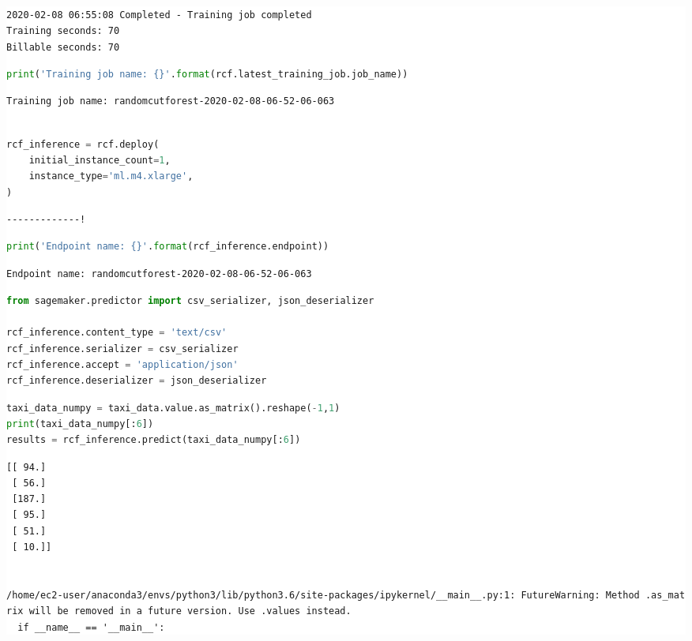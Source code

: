     2020-02-08 06:55:08 Completed - Training job completed
    Training seconds: 70
    Billable seconds: 70



```python
print('Training job name: {}'.format(rcf.latest_training_job.job_name))
```

    Training job name: randomcutforest-2020-02-08-06-52-06-063



```python

rcf_inference = rcf.deploy(
    initial_instance_count=1,
    instance_type='ml.m4.xlarge',
)
```

    -------------!


```python
print('Endpoint name: {}'.format(rcf_inference.endpoint))
```

    Endpoint name: randomcutforest-2020-02-08-06-52-06-063



```python
from sagemaker.predictor import csv_serializer, json_deserializer

rcf_inference.content_type = 'text/csv'
rcf_inference.serializer = csv_serializer
rcf_inference.accept = 'application/json'
rcf_inference.deserializer = json_deserializer
```


```python
taxi_data_numpy = taxi_data.value.as_matrix().reshape(-1,1)
print(taxi_data_numpy[:6])
results = rcf_inference.predict(taxi_data_numpy[:6])
```

    [[ 94.]
     [ 56.]
     [187.]
     [ 95.]
     [ 51.]
     [ 10.]]


    /home/ec2-user/anaconda3/envs/python3/lib/python3.6/site-packages/ipykernel/__main__.py:1: FutureWarning: Method .as_matrix will be removed in a future version. Use .values instead.
      if __name__ == '__main__':


